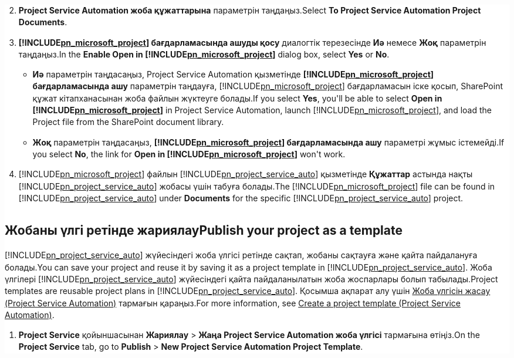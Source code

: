 2. <span data-ttu-id="b8a0e-184">**Project Service Automation жоба құжаттарына** параметрін таңдаңыз.</span><span class="sxs-lookup"><span data-stu-id="b8a0e-184">Select **To Project Service Automation Project Documents**.</span></span>  

3. <span data-ttu-id="b8a0e-185">**[!INCLUDE[pn_microsoft_project](../includes/pn-microsoft-project.md)] бағдарламасында ашуды қосу** диалогтік терезесінде **Иә** немесе **Жоқ** параметрін таңдаңыз.</span><span class="sxs-lookup"><span data-stu-id="b8a0e-185">In the **Enable Open in [!INCLUDE[pn_microsoft_project](../includes/pn-microsoft-project.md)]** dialog box, select **Yes** or **No**.</span></span>  

   - <span data-ttu-id="b8a0e-186">**Иә** параметрін таңдасаңыз, Project Service Automation қызметінде **[!INCLUDE[pn_microsoft_project](../includes/pn-microsoft-project.md)] бағдарламасында ашу** параметрін таңдауға, [!INCLUDE[pn_microsoft_project](../includes/pn-microsoft-project.md)] бағдарламасын іске қосып, SharePoint құжат кітапханасынан жоба файлын жүктеуге болады.</span><span class="sxs-lookup"><span data-stu-id="b8a0e-186">If you select **Yes**, you'll be able to select **Open in [!INCLUDE[pn_microsoft_project](../includes/pn-microsoft-project.md)]** in Project Service Automation, launch [!INCLUDE[pn_microsoft_project](../includes/pn-microsoft-project.md)], and load the Project file from the SharePoint document library.</span></span>  

   - <span data-ttu-id="b8a0e-187">**Жоқ** параметрін таңдасаңыз, **[!INCLUDE[pn_microsoft_project](../includes/pn-microsoft-project.md)] бағдарламасында ашу** параметрі жұмыс істемейді.</span><span class="sxs-lookup"><span data-stu-id="b8a0e-187">If you select **No**, the link for **Open in [!INCLUDE[pn_microsoft_project](../includes/pn-microsoft-project.md)]** won't work.</span></span>  

4. <span data-ttu-id="b8a0e-188">[!INCLUDE[pn_microsoft_project](../includes/pn-microsoft-project.md)] файлын [!INCLUDE[pn_project_service_auto](../includes/pn-project-service-auto.md)] қызметінде **Құжаттар** астында нақты [!INCLUDE[pn_project_service_auto](../includes/pn-project-service-auto.md)] жобасы үшін табуға болады.</span><span class="sxs-lookup"><span data-stu-id="b8a0e-188">The [!INCLUDE[pn_microsoft_project](../includes/pn-microsoft-project.md)] file can be found in [!INCLUDE[pn_project_service_auto](../includes/pn-project-service-auto.md)] under **Documents** for the specific [!INCLUDE[pn_project_service_auto](../includes/pn-project-service-auto.md)] project.</span></span>  

## <a name="publish--your-project-as-a-template"></a><span data-ttu-id="b8a0e-189">Жобаны үлгі ретінде жариялау</span><span class="sxs-lookup"><span data-stu-id="b8a0e-189">Publish  your project as a template</span></span>  
 <span data-ttu-id="b8a0e-190">[!INCLUDE[pn_project_service_auto](../includes/pn-project-service-auto.md)] жүйесіндегі жоба үлгісі ретінде сақтап, жобаны сақтауға және қайта пайдалануға болады.</span><span class="sxs-lookup"><span data-stu-id="b8a0e-190">You can save your project and reuse it by saving it as a project template in [!INCLUDE[pn_project_service_auto](../includes/pn-project-service-auto.md)].</span></span> <span data-ttu-id="b8a0e-191">Жоба үлгілері [!INCLUDE[pn_project_service_auto](../includes/pn-project-service-auto.md)] жүйесіндегі қайта пайдаланылатын жоба жоспарлары болып табылады.</span><span class="sxs-lookup"><span data-stu-id="b8a0e-191">Project templates are reusable project plans in [!INCLUDE[pn_project_service_auto](../includes/pn-project-service-auto.md)].</span></span> <span data-ttu-id="b8a0e-192">Қосымша ақпарат алу үшін [Жоба үлгісін жасау (Project Service Automation)](../psa/create-project-template.md) тармағын қараңыз.</span><span class="sxs-lookup"><span data-stu-id="b8a0e-192">For more information, see [Create a project template (Project Service Automation)](../psa/create-project-template.md).</span></span> 

1. <span data-ttu-id="b8a0e-193">**Project Service** қойыншасынан **Жариялау** > **Жаңа Project Service Automation жоба үлгісі** тармағына өтіңіз.</span><span class="sxs-lookup"><span data-stu-id="b8a0e-193">On the **Project Service** tab, go to **Publish** > **New Project Service Automation Project Template**.</span></span>  
